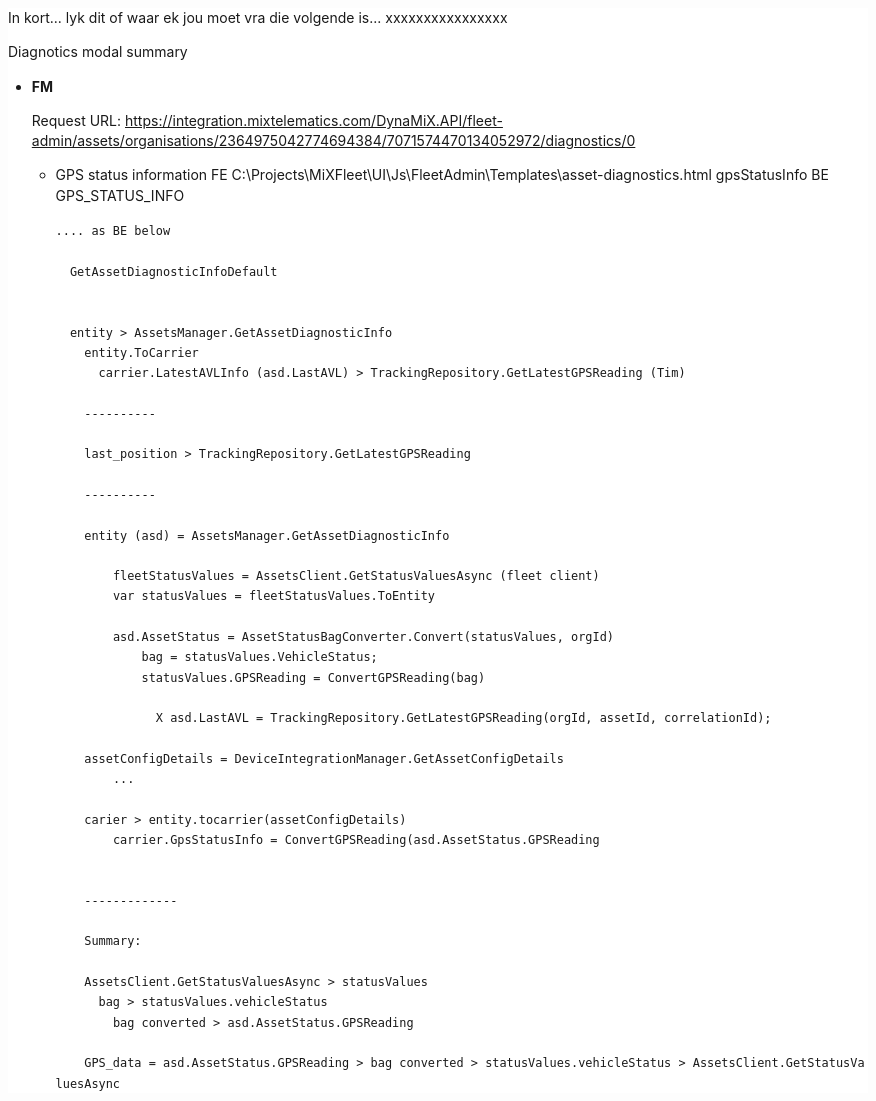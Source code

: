 In kort... lyk dit of waar ek jou moet vra die volgende is...
xxxxxxxxxxxxxxxx


Diagnotics modal summary


- **FM**

  Request URL: https://integration.mixtelematics.com/DynaMiX.API/fleet-admin/assets/organisations/2364975042774694384/7071574470134052972/diagnostics/0


  - GPS status information
    FE
      C:\Projects\MiXFleet\UI\Js\FleetAdmin\Templates\asset-diagnostics.html
        gpsStatusInfo
    BE
      GPS_STATUS_INFO

        .... as BE below

          GetAssetDiagnosticInfoDefault


          entity > AssetsManager.GetAssetDiagnosticInfo
            entity.ToCarrier
              carrier.LatestAVLInfo (asd.LastAVL) > TrackingRepository.GetLatestGPSReading (Tim)

            ----------

            last_position > TrackingRepository.GetLatestGPSReading

            ----------

            entity (asd) = AssetsManager.GetAssetDiagnosticInfo

                fleetStatusValues = AssetsClient.GetStatusValuesAsync (fleet client)
                var statusValues = fleetStatusValues.ToEntity
                
                asd.AssetStatus = AssetStatusBagConverter.Convert(statusValues, orgId) 
                    bag = statusValues.VehicleStatus;
                    statusValues.GPSReading = ConvertGPSReading(bag)

			          X asd.LastAVL = TrackingRepository.GetLatestGPSReading(orgId, assetId, correlationId);

            assetConfigDetails = DeviceIntegrationManager.GetAssetConfigDetails
                ...

            carier > entity.tocarrier(assetConfigDetails)
                carrier.GpsStatusInfo = ConvertGPSReading(asd.AssetStatus.GPSReading
                

            -------------

            Summary:
        
            AssetsClient.GetStatusValuesAsync > statusValues
              bag > statusValues.vehicleStatus
                bag converted > asd.AssetStatus.GPSReading

            GPS_data = asd.AssetStatus.GPSReading > bag converted > statusValues.vehicleStatus > AssetsClient.GetStatusValuesAsync
